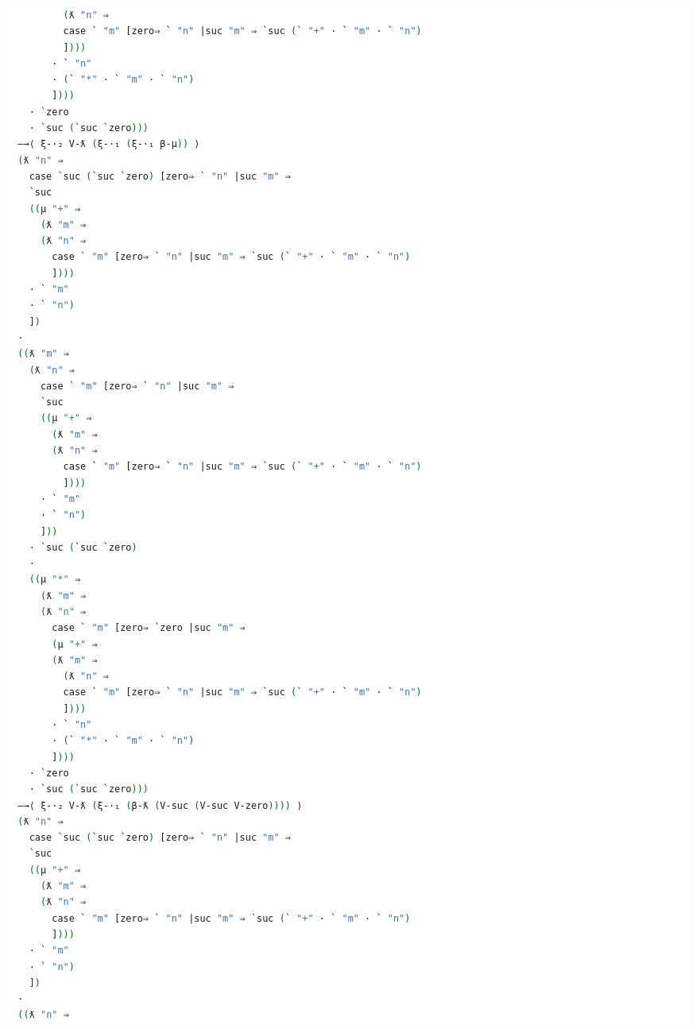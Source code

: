 ```agda
          (ƛ "n" ⇒
          case ` "m" [zero⇒ ` "n" |suc "m" ⇒ `suc (` "+" · ` "m" · ` "n")
          ])))
        · ` "n"
        · (` "*" · ` "m" · ` "n")
        ])))
    · `zero
    · `suc (`suc `zero)))
  —→⟨ ξ-·₂ V-ƛ (ξ-·₁ (ξ-·₁ β-μ)) ⟩
  (ƛ "n" ⇒
    case `suc (`suc `zero) [zero⇒ ` "n" |suc "m" ⇒
    `suc
    ((μ "+" ⇒
      (ƛ "m" ⇒
      (ƛ "n" ⇒
        case ` "m" [zero⇒ ` "n" |suc "m" ⇒ `suc (` "+" · ` "m" · ` "n")
        ])))
    · ` "m"
    · ` "n")
    ])
  ·
  ((ƛ "m" ⇒
    (ƛ "n" ⇒
      case ` "m" [zero⇒ ` "n" |suc "m" ⇒
      `suc
      ((μ "+" ⇒
        (ƛ "m" ⇒
        (ƛ "n" ⇒
          case ` "m" [zero⇒ ` "n" |suc "m" ⇒ `suc (` "+" · ` "m" · ` "n")
          ])))
      · ` "m"
      · ` "n")
      ]))
    · `suc (`suc `zero)
    ·
    ((μ "*" ⇒
      (ƛ "m" ⇒
      (ƛ "n" ⇒
        case ` "m" [zero⇒ `zero |suc "m" ⇒
        (μ "+" ⇒
        (ƛ "m" ⇒
          (ƛ "n" ⇒
          case ` "m" [zero⇒ ` "n" |suc "m" ⇒ `suc (` "+" · ` "m" · ` "n")
          ])))
        · ` "n"
        · (` "*" · ` "m" · ` "n")
        ])))
    · `zero
    · `suc (`suc `zero)))
  —→⟨ ξ-·₂ V-ƛ (ξ-·₁ (β-ƛ (V-suc (V-suc V-zero)))) ⟩
  (ƛ "n" ⇒
    case `suc (`suc `zero) [zero⇒ ` "n" |suc "m" ⇒
    `suc
    ((μ "+" ⇒
      (ƛ "m" ⇒
      (ƛ "n" ⇒
        case ` "m" [zero⇒ ` "n" |suc "m" ⇒ `suc (` "+" · ` "m" · ` "n")
        ])))
    · ` "m"
    · ` "n")
    ])
  ·
  ((ƛ "n" ⇒
```